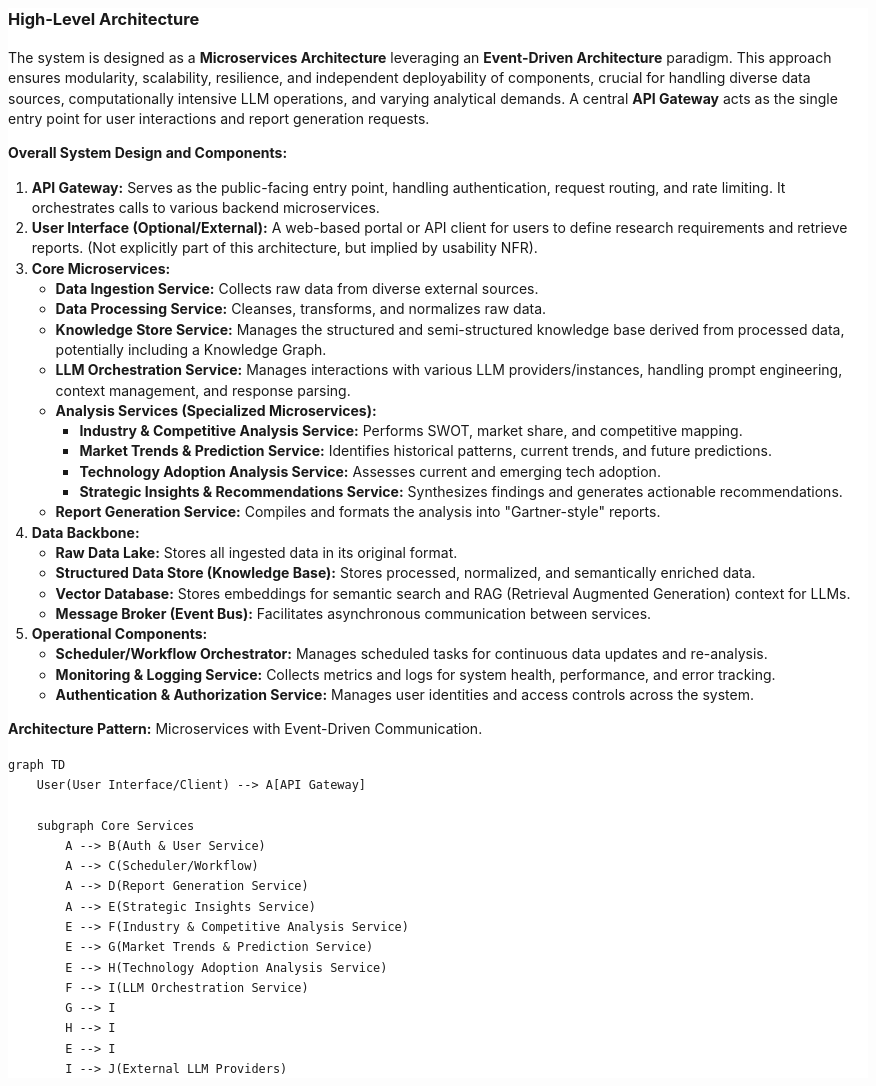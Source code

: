 ### High-Level Architecture

The system is designed as a **Microservices Architecture** leveraging an **Event-Driven Architecture** paradigm. This approach ensures modularity, scalability, resilience, and independent deployability of components, crucial for handling diverse data sources, computationally intensive LLM operations, and varying analytical demands. A central **API Gateway** acts as the single entry point for user interactions and report generation requests.

**Overall System Design and Components:**

1.  **API Gateway:** Serves as the public-facing entry point, handling authentication, request routing, and rate limiting. It orchestrates calls to various backend microservices.
2.  **User Interface (Optional/External):** A web-based portal or API client for users to define research requirements and retrieve reports. (Not explicitly part of this architecture, but implied by usability NFR).
3.  **Core Microservices:**
    *   **Data Ingestion Service:** Collects raw data from diverse external sources.
    *   **Data Processing Service:** Cleanses, transforms, and normalizes raw data.
    *   **Knowledge Store Service:** Manages the structured and semi-structured knowledge base derived from processed data, potentially including a Knowledge Graph.
    *   **LLM Orchestration Service:** Manages interactions with various LLM providers/instances, handling prompt engineering, context management, and response parsing.
    *   **Analysis Services (Specialized Microservices):**
        *   **Industry & Competitive Analysis Service:** Performs SWOT, market share, and competitive mapping.
        *   **Market Trends & Prediction Service:** Identifies historical patterns, current trends, and future predictions.
        *   **Technology Adoption Analysis Service:** Assesses current and emerging tech adoption.
        *   **Strategic Insights & Recommendations Service:** Synthesizes findings and generates actionable recommendations.
    *   **Report Generation Service:** Compiles and formats the analysis into "Gartner-style" reports.
4.  **Data Backbone:**
    *   **Raw Data Lake:** Stores all ingested data in its original format.
    *   **Structured Data Store (Knowledge Base):** Stores processed, normalized, and semantically enriched data.
    *   **Vector Database:** Stores embeddings for semantic search and RAG (Retrieval Augmented Generation) context for LLMs.
    *   **Message Broker (Event Bus):** Facilitates asynchronous communication between services.
5.  **Operational Components:**
    *   **Scheduler/Workflow Orchestrator:** Manages scheduled tasks for continuous data updates and re-analysis.
    *   **Monitoring & Logging Service:** Collects metrics and logs for system health, performance, and error tracking.
    *   **Authentication & Authorization Service:** Manages user identities and access controls across the system.

**Architecture Pattern:** Microservices with Event-Driven Communication.

```mermaid
graph TD
    User(User Interface/Client) --> A[API Gateway]

    subgraph Core Services
        A --> B(Auth & User Service)
        A --> C(Scheduler/Workflow)
        A --> D(Report Generation Service)
        A --> E(Strategic Insights Service)
        E --> F(Industry & Competitive Analysis Service)
        E --> G(Market Trends & Prediction Service)
        E --> H(Technology Adoption Analysis Service)
        F --> I(LLM Orchestration Service)
        G --> I
        H --> I
        E --> I
        I --> J(External LLM Providers)
```